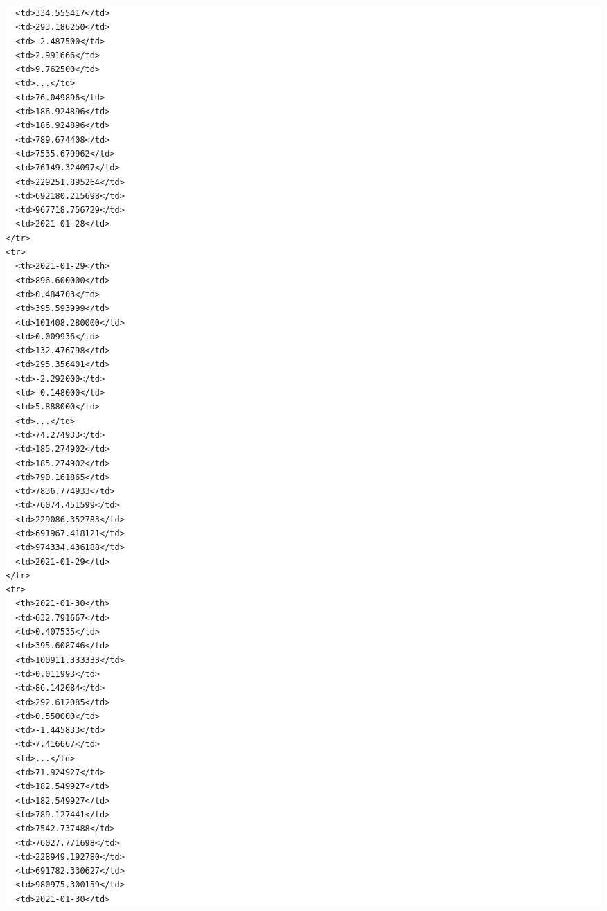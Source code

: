       <td>334.555417</td>
      <td>293.186250</td>
      <td>-2.487500</td>
      <td>2.991666</td>
      <td>9.762500</td>
      <td>...</td>
      <td>76.049896</td>
      <td>186.924896</td>
      <td>186.924896</td>
      <td>789.674408</td>
      <td>7535.679962</td>
      <td>76149.324097</td>
      <td>229251.895264</td>
      <td>692180.215698</td>
      <td>967718.756729</td>
      <td>2021-01-28</td>
    </tr>
    <tr>
      <th>2021-01-29</th>
      <td>896.600000</td>
      <td>0.484703</td>
      <td>395.593999</td>
      <td>101408.280000</td>
      <td>0.009936</td>
      <td>132.476798</td>
      <td>295.356401</td>
      <td>-2.292000</td>
      <td>-0.148000</td>
      <td>5.888000</td>
      <td>...</td>
      <td>74.274933</td>
      <td>185.274902</td>
      <td>185.274902</td>
      <td>790.161865</td>
      <td>7836.774933</td>
      <td>76074.451599</td>
      <td>229086.352783</td>
      <td>691967.418121</td>
      <td>974334.436188</td>
      <td>2021-01-29</td>
    </tr>
    <tr>
      <th>2021-01-30</th>
      <td>632.791667</td>
      <td>0.407535</td>
      <td>395.608746</td>
      <td>100911.333333</td>
      <td>0.011993</td>
      <td>86.142084</td>
      <td>292.612085</td>
      <td>0.550000</td>
      <td>-1.445833</td>
      <td>7.416667</td>
      <td>...</td>
      <td>71.924927</td>
      <td>182.549927</td>
      <td>182.549927</td>
      <td>789.127441</td>
      <td>7542.737488</td>
      <td>76027.771698</td>
      <td>228949.192780</td>
      <td>691782.330627</td>
      <td>980975.300159</td>
      <td>2021-01-30</td>